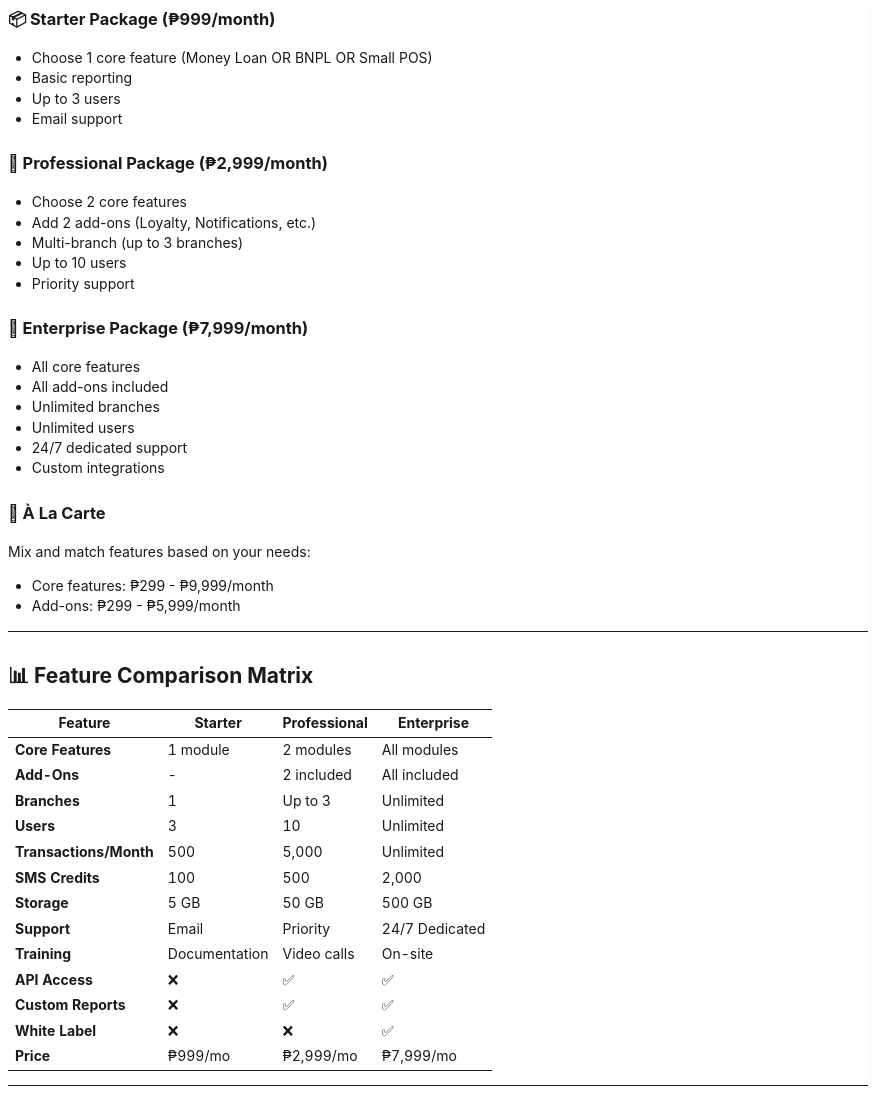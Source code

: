 ### 📦 Starter Package (₱999/month)
- Choose 1 core feature (Money Loan OR BNPL OR Small POS)
- Basic reporting
- Up to 3 users
- Email support

### 🚀 Professional Package (₱2,999/month)
- Choose 2 core features
- Add 2 add-ons (Loyalty, Notifications, etc.)
- Multi-branch (up to 3 branches)
- Up to 10 users
- Priority support

### 💎 Enterprise Package (₱7,999/month)
- All core features
- All add-ons included
- Unlimited branches
- Unlimited users
- 24/7 dedicated support
- Custom integrations

### 🎯 À La Carte
Mix and match features based on your needs:
- Core features: ₱299 - ₱9,999/month
- Add-ons: ₱299 - ₱5,999/month

---

## 📊 Feature Comparison Matrix

| Feature | Starter | Professional | Enterprise |
|---------|---------|--------------|------------|
| **Core Features** | 1 module | 2 modules | All modules |
| **Add-Ons** | - | 2 included | All included |
| **Branches** | 1 | Up to 3 | Unlimited |
| **Users** | 3 | 10 | Unlimited |
| **Transactions/Month** | 500 | 5,000 | Unlimited |
| **SMS Credits** | 100 | 500 | 2,000 |
| **Storage** | 5 GB | 50 GB | 500 GB |
| **Support** | Email | Priority | 24/7 Dedicated |
| **Training** | Documentation | Video calls | On-site |
| **API Access** | ❌ | ✅ | ✅ |
| **Custom Reports** | ❌ | ✅ | ✅ |
| **White Label** | ❌ | ❌ | ✅ |
| **Price** | ₱999/mo | ₱2,999/mo | ₱7,999/mo |

---